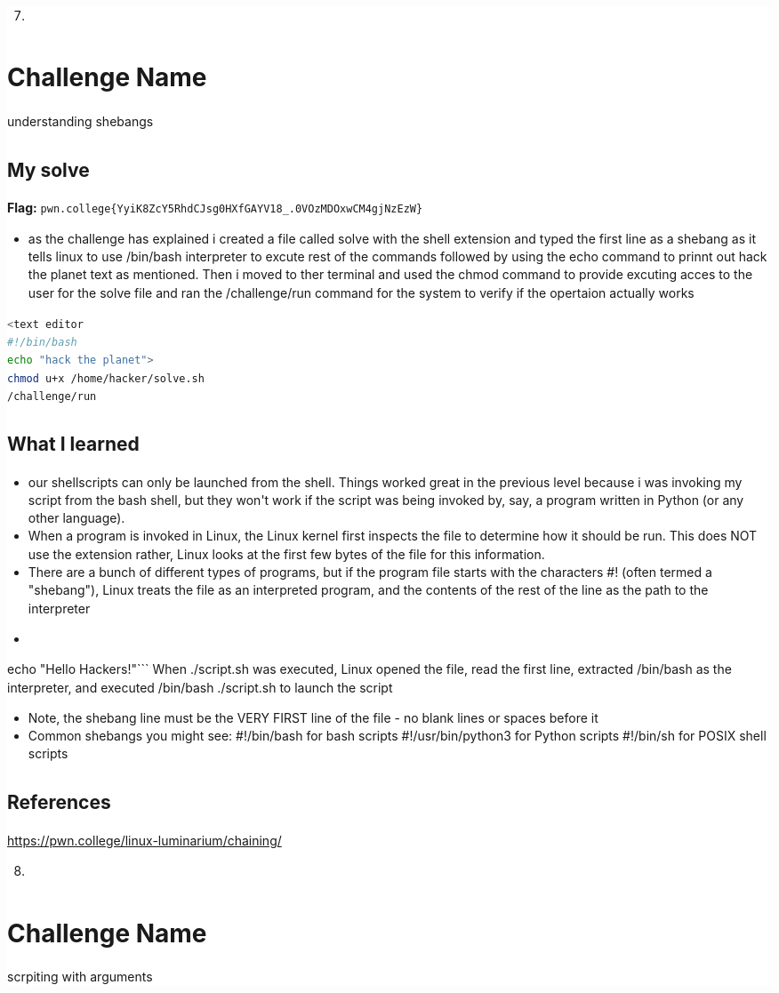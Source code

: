 
7.
# Challenge Name
understanding shebangs

## My solve
**Flag:** `pwn.college{YyiK8ZcY5RhdCJsg0HXfGAYV18_.0VOzMDOxwCM4gjNzEzW}`

- as the challenge has explained i created a file called solve with the shell extension and typed the first line as a shebang as it tells linux to use /bin/bash interpreter to excute rest of the commands followed by using the echo command to prinnt out hack the planet text as mentioned. Then i moved to ther terminal and used the chmod command to provide excuting acces to the user for the solve file and ran the /challenge/run command for the system to verify if the opertaion actually works

```bash
<text editor
#!/bin/bash
echo "hack the planet">
chmod u+x /home/hacker/solve.sh
/challenge/run
```

## What I learned
- our shellscripts can only be launched from the shell. Things worked great in the previous level because i was invoking my script from the bash shell, but they won't work if the script was being invoked by, say, a program written in Python (or any other language).
- When a program is invoked in Linux, the Linux kernel first inspects the file to determine how it should be run. This does NOT use the extension rather, Linux looks at the first few bytes of the file for this information.
- There are a bunch of different types of programs, but if the program file starts with the characters #! (often termed a "shebang"), Linux treats the file as an interpreted program, and the contents of the rest of the line as the path to the interpreter
- ```#!/bin/bash
echo "Hello Hackers!"```
When ./script.sh was executed, Linux opened the file, read the first line, extracted /bin/bash as the interpreter, and executed /bin/bash ./script.sh to launch the script
- Note, the shebang line must be the VERY FIRST line of the file - no blank lines or spaces before it
- Common shebangs you might see:
#!/bin/bash for bash scripts
#!/usr/bin/python3 for Python scripts
#!/bin/sh for POSIX shell scripts

## References 
https://pwn.college/linux-luminarium/chaining/


8.
# Challenge Name
scrpiting with arguments

